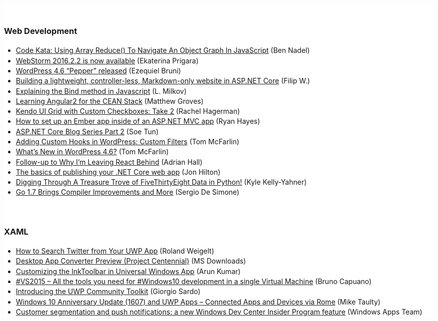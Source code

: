 &nbsp;

### <a name="web"></a>Web Development

  * <a href="http://www.bennadel.com/blog/3133-code-kata-using-array-reduce-to-navigate-an-object-graph-in-javascript.htm" target="_blank">Code Kata: Using Array Reduce() To Navigate An Object Graph In JavaScript</a> (Ben Nadel)
  * <a href="https://blog.jetbrains.com/webstorm/2016/08/webstorm-2016-2-2/" target="_blank">WebStorm 2016.2.2 is now available</a> (Ekaterina Prigara)
  * <a href="http://www.webdesignerdepot.com/2016/08/wordpress-4-6-pepper-released/" target="_blank">WordPress 4.6 “Pepper” released</a> (Ezequiel Bruni)
  * <a href="http://www.strathweb.com/2016/08/building-a-lightweight-controller-less-markdown-only-website-in-asp-net-core/" target="_blank">Building a lightweight, controller-less, Markdown-only website in ASP.NET Core</a> (Filip W.)
  * <a href="http://www.shieldui.com/blogs/bind-method-in-javascript" target="_blank">Explaining the Bind method in Javascript</a> (L. Milkov)
  * <a href="http://blog.couchbase.com/2016/august/learning-angular2-for-the-cean-stack" target="_blank">Learning Angular2 for the CEAN Stack</a> (Matthew Groves)
  * <a href="https://blog.falafel.com/kendo-ui-grid-with-custom-checkboxes-take-2/" target="_blank">Kendo UI Grid with Custom Checkboxes: Take 2</a> (Rachel Hagerman)
  * <a href="http://feedproxy.google.com/~r/blogryanhayesnet/~3/1TWiCTq3J1k/" target="_blank">How to set up an Ember app inside of an ASP.NET MVC app</a> (Ryan Hayes)
  * <a href="http://feedproxy.google.com/~r/geekswithblogs/~3/h1ah266TF_k/aspnet-core-blog-series-part-2.aspx" target="_blank">ASP.NET Core Blog Series Part 2</a> (Soe Tun)
  * <a href="http://code.tutsplus.com/tutorials/adding-custom-hooks-in-wordpress-custom-filters--cms-26508" target="_blank">Adding Custom Hooks in WordPress: Custom Filters</a> (Tom McFarlin)
  * <a href="http://code.tutsplus.com/tutorials/whats-new-in-wordpress-46--cms-27078" target="_blank">What&#8217;s New in WordPress 4.6?</a> (Tom McFarlin)
  * <a href="https://shellmonger.com/2016/08/18/follow-up-to-why-im-leaving-react-behind/" target="_blank">Follow-up to Why I’m Leaving React Behind</a> (Adrian Hall)
  * <a href="https://jonhilton.net/2016/08/18/publishing-your-net-core-web-app/" target="_blank">The basics of publishing your .NET Core web app</a> (Jon Hilton)
  * <a href="https://twilioinc.wpengine.com/2016/08/digging-through-a-treasure-trove-of-fivethirtyeight-data-in-python.html" target="_blank">Digging Through A Treasure Trove of FiveThirtyEight Data in Python!</a> (Kyle Kelly-Yahner)
  * <a href="http://www.infoq.com/news/2016/08/go-17-released?utm_campaign=infoq_content&utm_source=infoq&utm_medium=feed&utm_term=global" target="_blank">Go 1.7 Brings Compiler Improvements and More</a> (Sergio De Simone)

&nbsp;

### <a name="silverlight"></a>XAML

  * <a href="http://weblogs.asp.net:80/rweigelt/how-to-search-twitter-from-your-uwp-app?WT.mc_id=DX_MVP4025064" target="_blank">How to Search Twitter from Your UWP App</a> (Roland Weigelt)
  * <a href="http://www.microsoft.com/en-us/download/details.aspx?id=53588&WT.mc_id=DX_MVP4025064" target="_blank">Desktop App Converter Preview (Project Centennial)</a> (MS Downloads)
  * <a href="http://dailydotnettips.com/2016/08/17/customizing-the-inktoolbar-in-universal-windows-app/" target="_blank">Customizing the InkToolbar in Universal Windows App</a> (Arun Kumar)
  * <a href="http://feedproxy.google.com/~r/elbruno/~3/ftigGMhauFU/" target="_blank">#VS2015 – All the tools you need for #Windows10 development in a single Virtual Machine</a> (Bruno Capuano)
  * <a href="https://blogs.windows.com/buildingapps/2016/08/17/introducing-the-uwp-community-toolkit/?WT.mc_id=DX_MVP4025064" target="_blank">Introducing the UWP Community Toolkit</a> (Giorgio Sardo)
  * <a href="http://feedproxy.google.com/~r/mtaulty/~3/WUlAuxj9EwM/" target="_blank">Windows 10 Anniversary Update (1607) and UWP Apps – Connected Apps and Devices via Rome</a> (Mike Taulty)
  * <a href="http://blogs.windows.com/buildingapps/2016/08/17/customer-segmentation-and-push-notifications-a-new-windows-dev-center-insider-program-feature/?WT.mc_id=DX_MVP4025064" target="_blank">Customer segmentation and push notifications: a new Windows Dev Center Insider Program feature</a> (Windows Apps Team)
